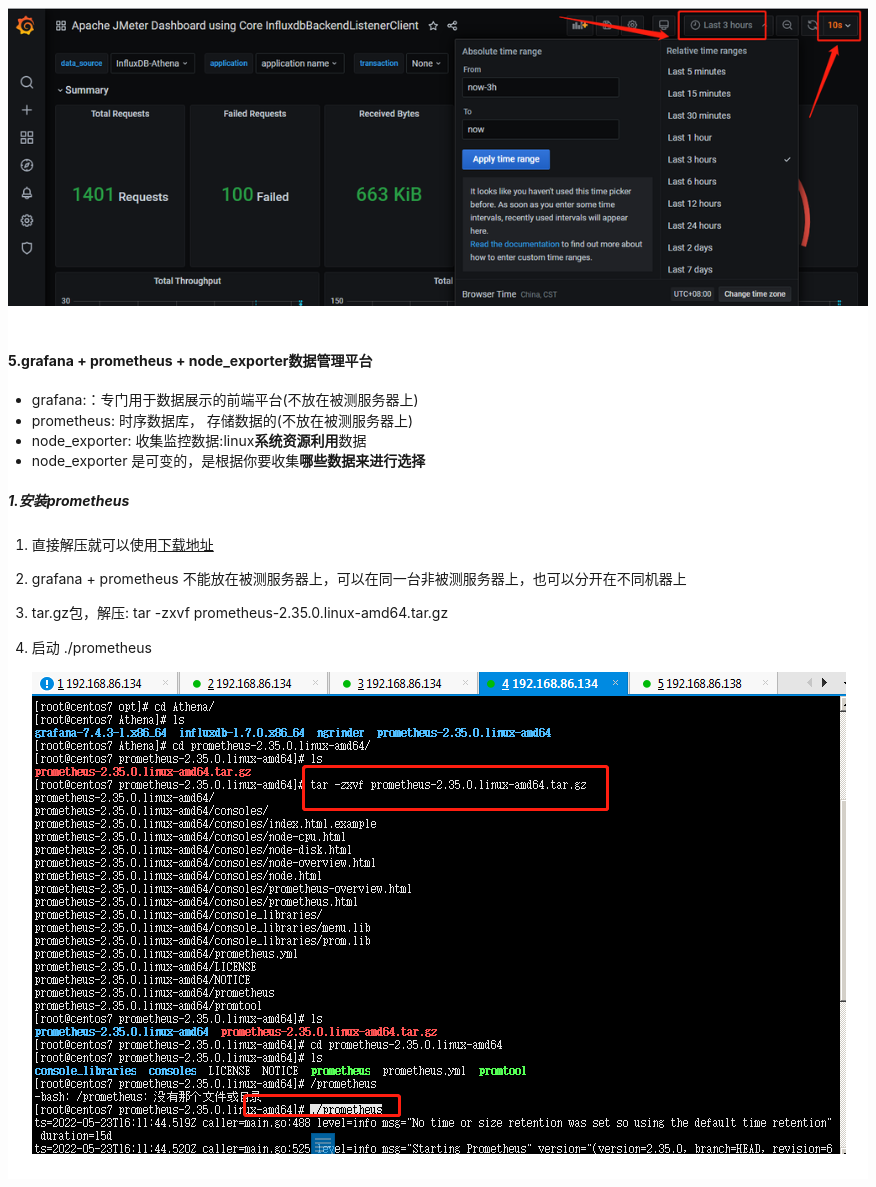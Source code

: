    <div align="left"> <img src="pics/grafana7.png" /> </div><br>





#### 5.grafana + prometheus + node_exporter数据管理平台

+ grafana:：专门用于数据展示的前端平台(不放在被测服务器上)
+ prometheus:  时序数据库， 存储数据的(不放在被测服务器上)
+ node_exporter: 收集监控数据:linux**系统资源利用**数据
+ node_exporter 是可变的，是根据你要收集**哪些数据来进行选择**

##### 1.安装prometheus

1. 直接解压就可以使用[下载地址](https://prometheus.io/download/)

2. grafana + prometheus 不能放在被测服务器上，可以在同一台非被测服务器上，也可以分开在不同机器上

3. tar.gz包，解压:  tar -zxvf prometheus-2.35.0.linux-amd64.tar.gz 

4. 启动 ./prometheus

   <div align="left"> <img src="pics/prometheus1.png" /> </div><br>
